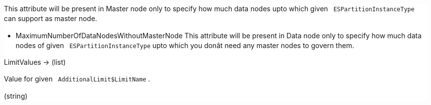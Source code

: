 This attribute will be present in Master node only to specify how much data nodes upto which given ``  ESPartitionInstanceType `` can support as master node.
* MaximumNumberOfDataNodesWithoutMasterNode
This attribute will be present in Data node only to specify how much data nodes of given ``  ESPartitionInstanceType `` upto which you donât need any master nodes to govern them.

LimitValues -> (list)

Value for given ``  AdditionalLimit$LimitName `` .

(string)